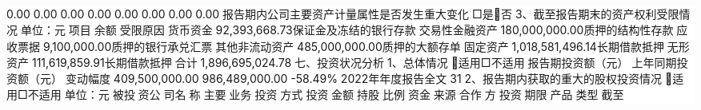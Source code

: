 0.00
0.00
0.00
0.00
0.00
0.00
0.00
0.00
报告期内公司主要资产计量属性是否发生重大变化
□是否
3、截至报告期末的资产权利受限情况
单位：元
项目
余额
受限原因
货币资金
92,393,668.73保证金及冻结的银行存款
交易性金融资产
180,000,000.00质押的结构性存款
应收票据
9,100,000.00质押的银行承兑汇票
其他非流动资产
485,000,000.00质押的大额存单
固定资产
1,018,581,496.14长期借款抵押
无形资产
111,619,859.91长期借款抵押
合计
1,896,695,024.78
七、投资状况分析
1、总体情况
适用□不适用
报告期投资额（元）
上年同期投资额（元）
变动幅度
409,500,000.00
986,489,000.00
-58.49%
2022年年度报告全文
31
2、报告期内获取的重大的股权投资情况
适用□不适用
单位：元
被投
资公
司名
称
主要
业务
投资
方式
投资
金额
持股
比例
资金
来源
合作
方
投资
期限
产品
类型
截至